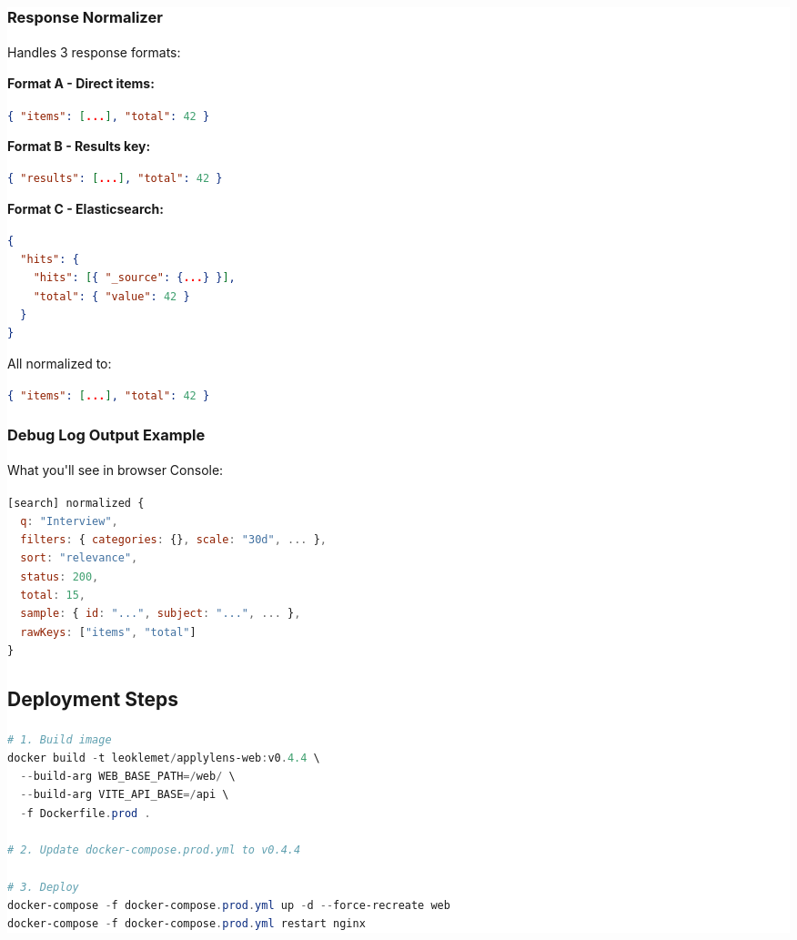 ### Response Normalizer

Handles 3 response formats:

**Format A - Direct items:**
```json
{ "items": [...], "total": 42 }
```

**Format B - Results key:**
```json
{ "results": [...], "total": 42 }
```

**Format C - Elasticsearch:**
```json
{
  "hits": {
    "hits": [{ "_source": {...} }],
    "total": { "value": 42 }
  }
}
```

All normalized to:
```json
{ "items": [...], "total": 42 }
```

### Debug Log Output Example

What you'll see in browser Console:

```javascript
[search] normalized {
  q: "Interview",
  filters: { categories: {}, scale: "30d", ... },
  sort: "relevance",
  status: 200,
  total: 15,
  sample: { id: "...", subject: "...", ... },
  rawKeys: ["items", "total"]
}
```

## Deployment Steps

```powershell
# 1. Build image
docker build -t leoklemet/applylens-web:v0.4.4 \
  --build-arg WEB_BASE_PATH=/web/ \
  --build-arg VITE_API_BASE=/api \
  -f Dockerfile.prod .

# 2. Update docker-compose.prod.yml to v0.4.4

# 3. Deploy
docker-compose -f docker-compose.prod.yml up -d --force-recreate web
docker-compose -f docker-compose.prod.yml restart nginx
```
